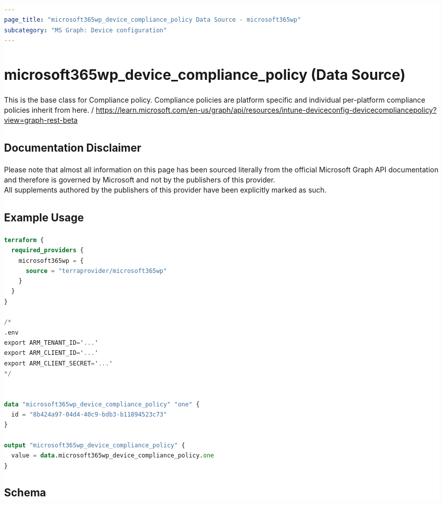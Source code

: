```yaml
---
page_title: "microsoft365wp_device_compliance_policy Data Source - microsoft365wp"
subcategory: "MS Graph: Device configuration"
---
```


# microsoft365wp_device_compliance_policy (Data Source)

This is the base class for Compliance policy. Compliance policies are platform specific and individual per-platform compliance policies inherit from here. / https://learn.microsoft.com/en-us/graph/api/resources/intune-deviceconfig-devicecompliancepolicy?view=graph-rest-beta

## Documentation Disclaimer

Please note that almost all information on this page has been sourced literally from the official Microsoft Graph API 
documentation and therefore is governed by Microsoft and not by the publishers of this provider.  
All supplements authored by the publishers of this provider have been explicitly marked as such.

## Example Usage

```terraform
terraform {
  required_providers {
    microsoft365wp = {
      source = "terraprovider/microsoft365wp"
    }
  }
}

/*
.env
export ARM_TENANT_ID='...'
export ARM_CLIENT_ID='...'
export ARM_CLIENT_SECRET='...'
*/


data "microsoft365wp_device_compliance_policy" "one" {
  id = "8b424a97-04d4-40c9-bdb3-b11894523c73"
}

output "microsoft365wp_device_compliance_policy" {
  value = data.microsoft365wp_device_compliance_policy.one
}
```


## Schema
